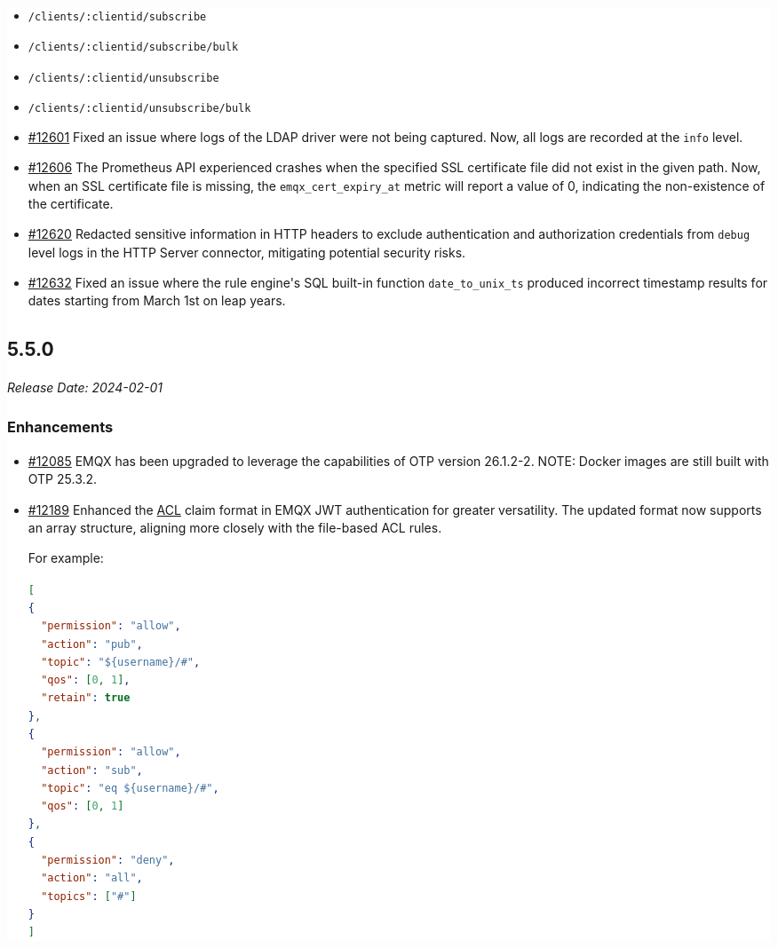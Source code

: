   - `/clients/:clientid/subscribe`
  - `/clients/:clientid/subscribe/bulk`

  - `/clients/:clientid/unsubscribe`
  - `/clients/:clientid/unsubscribe/bulk`

- [#12601](https://github.com/emqx/emqx/pull/12601) Fixed an issue where logs of the LDAP driver were not being captured. Now, all logs are recorded at the `info` level.

- [#12606](https://github.com/emqx/emqx/pull/12606) The Prometheus API experienced crashes when the specified SSL certificate file did not exist in the given path. Now, when an SSL certificate file is missing, the `emqx_cert_expiry_at` metric will report a value of 0, indicating the non-existence of the certificate.

- [#12620](https://github.com/emqx/emqx/pull/12620) Redacted sensitive information in HTTP headers to exclude authentication and authorization credentials from `debug` level logs in the HTTP Server connector, mitigating potential security risks.

- [#12632](https://github.com/emqx/emqx/pull/12632) Fixed an issue where the rule engine's SQL built-in function `date_to_unix_ts` produced incorrect timestamp results for dates starting from March 1st on leap years.

## 5.5.0

*Release Date: 2024-02-01*

### Enhancements

- [#12085](https://github.com/emqx/emqx/pull/12085) EMQX has been upgraded to leverage the capabilities of OTP version 26.1.2-2. NOTE: Docker images are still built with OTP 25.3.2.

- [#12189](https://github.com/emqx/emqx/pull/12189) Enhanced the [ACL](../access-control/authn/jwt.md#access-control-list-optional) claim format in EMQX JWT authentication for greater versatility. The updated format now supports an array structure, aligning more closely with the file-based ACL rules.

  For example:

  ```json
  [
  {
    "permission": "allow",
    "action": "pub",
    "topic": "${username}/#",
    "qos": [0, 1],
    "retain": true
  },
  {
    "permission": "allow",
    "action": "sub",
    "topic": "eq ${username}/#",
    "qos": [0, 1]
  },
  {
    "permission": "deny",
    "action": "all",
    "topics": ["#"]
  }
  ]
  ```

